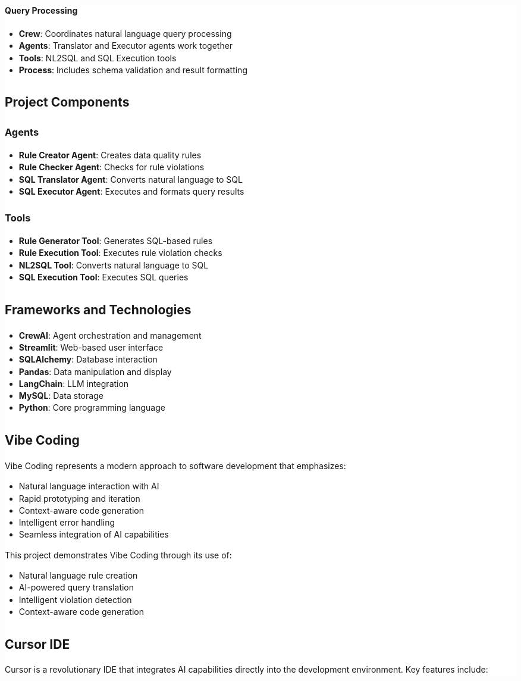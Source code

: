 #### Query Processing
- **Crew**: Coordinates natural language query processing
- **Agents**: Translator and Executor agents work together
- **Tools**: NL2SQL and SQL Execution tools
- **Process**: Includes schema validation and result formatting

## Project Components

### Agents
- **Rule Creator Agent**: Creates data quality rules
- **Rule Checker Agent**: Checks for rule violations
- **SQL Translator Agent**: Converts natural language to SQL
- **SQL Executor Agent**: Executes and formats query results

### Tools
- **Rule Generator Tool**: Generates SQL-based rules
- **Rule Execution Tool**: Executes rule violation checks
- **NL2SQL Tool**: Converts natural language to SQL
- **SQL Execution Tool**: Executes SQL queries

## Frameworks and Technologies

- **CrewAI**: Agent orchestration and management
- **Streamlit**: Web-based user interface
- **SQLAlchemy**: Database interaction
- **Pandas**: Data manipulation and display
- **LangChain**: LLM integration
- **MySQL**: Data storage
- **Python**: Core programming language

## Vibe Coding

Vibe Coding represents a modern approach to software development that emphasizes:
- Natural language interaction with AI
- Rapid prototyping and iteration
- Context-aware code generation
- Intelligent error handling
- Seamless integration of AI capabilities

This project demonstrates Vibe Coding through its use of:
- Natural language rule creation
- AI-powered query translation
- Intelligent violation detection
- Context-aware code generation

## Cursor IDE

Cursor is a revolutionary IDE that integrates AI capabilities directly into the development environment. Key features include:

